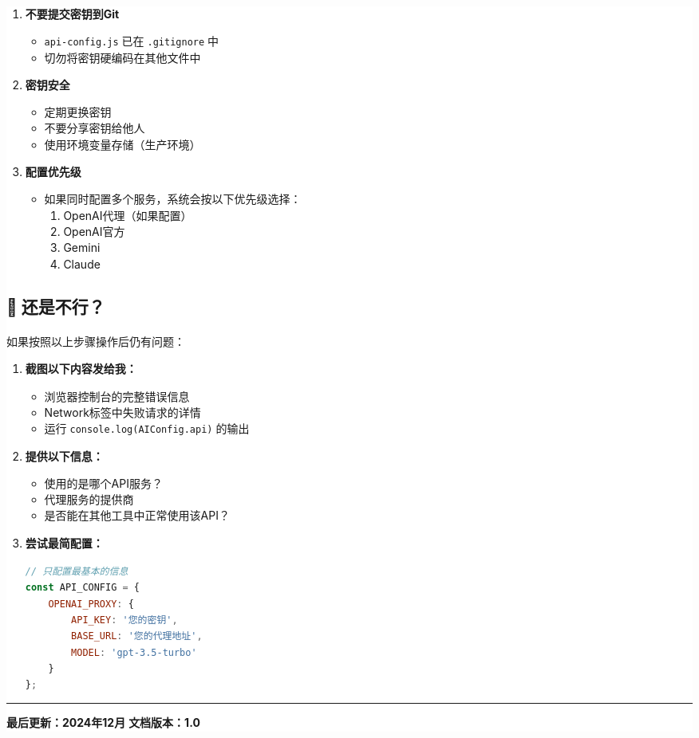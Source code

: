 1. **不要提交密钥到Git**
   - `api-config.js` 已在 `.gitignore` 中
   - 切勿将密钥硬编码在其他文件中

2. **密钥安全**
   - 定期更换密钥
   - 不要分享密钥给他人
   - 使用环境变量存储（生产环境）

3. **配置优先级**
   - 如果同时配置多个服务，系统会按以下优先级选择：
     1. OpenAI代理（如果配置）
     2. OpenAI官方
     3. Gemini
     4. Claude

## 💬 还是不行？

如果按照以上步骤操作后仍有问题：

1. **截图以下内容发给我：**
   - 浏览器控制台的完整错误信息
   - Network标签中失败请求的详情
   - 运行 `console.log(AIConfig.api)` 的输出

2. **提供以下信息：**
   - 使用的是哪个API服务？
   - 代理服务的提供商
   - 是否能在其他工具中正常使用该API？

3. **尝试最简配置：**
   ```javascript
   // 只配置最基本的信息
   const API_CONFIG = {
       OPENAI_PROXY: {
           API_KEY: '您的密钥',
           BASE_URL: '您的代理地址',
           MODEL: 'gpt-3.5-turbo'
       }
   };
   ```

---

**最后更新：2024年12月**
**文档版本：1.0**